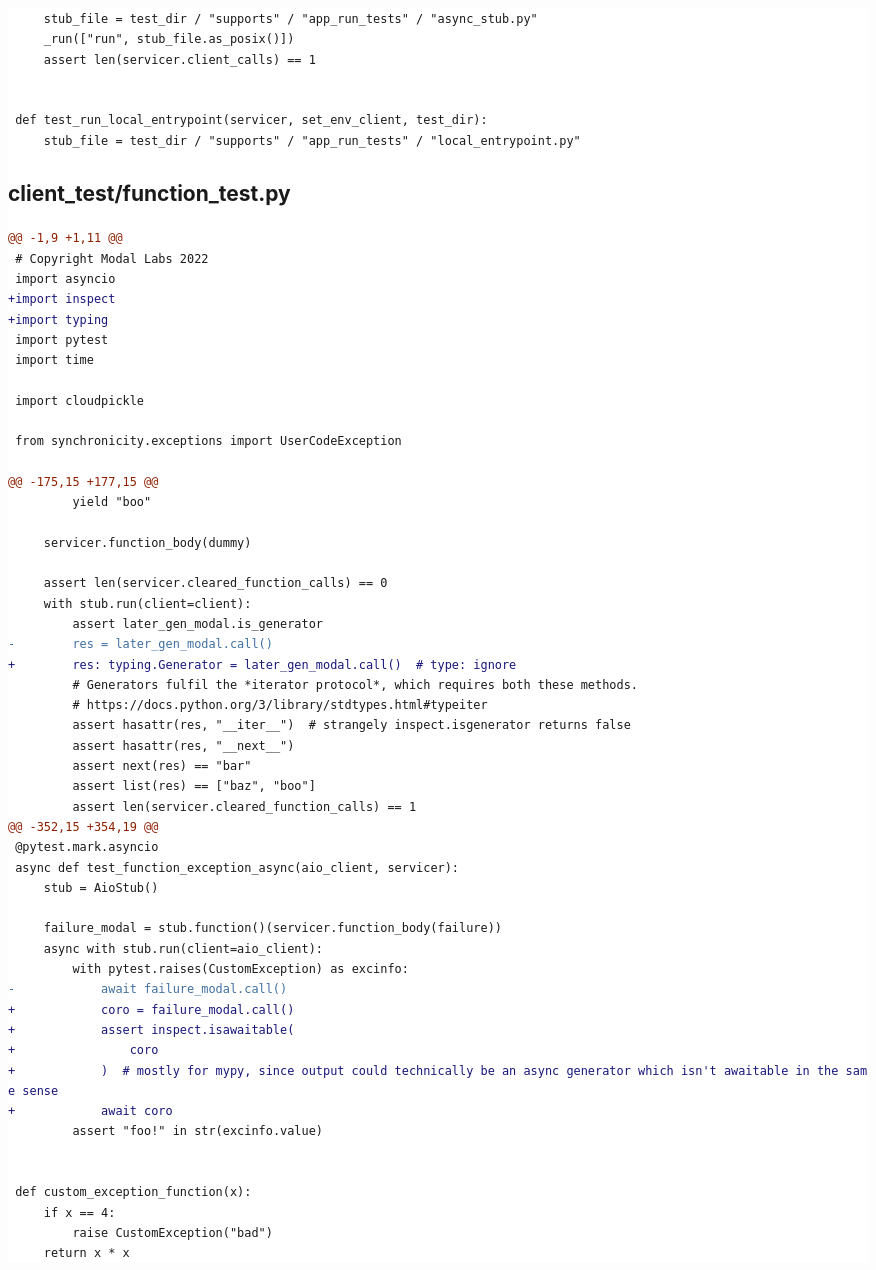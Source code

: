 ```diff
     stub_file = test_dir / "supports" / "app_run_tests" / "async_stub.py"
     _run(["run", stub_file.as_posix()])
     assert len(servicer.client_calls) == 1
 
 
 def test_run_local_entrypoint(servicer, set_env_client, test_dir):
     stub_file = test_dir / "supports" / "app_run_tests" / "local_entrypoint.py"
```

## client_test/function_test.py

```diff
@@ -1,9 +1,11 @@
 # Copyright Modal Labs 2022
 import asyncio
+import inspect
+import typing
 import pytest
 import time
 
 import cloudpickle
 
 from synchronicity.exceptions import UserCodeException
 
@@ -175,15 +177,15 @@
         yield "boo"
 
     servicer.function_body(dummy)
 
     assert len(servicer.cleared_function_calls) == 0
     with stub.run(client=client):
         assert later_gen_modal.is_generator
-        res = later_gen_modal.call()
+        res: typing.Generator = later_gen_modal.call()  # type: ignore
         # Generators fulfil the *iterator protocol*, which requires both these methods.
         # https://docs.python.org/3/library/stdtypes.html#typeiter
         assert hasattr(res, "__iter__")  # strangely inspect.isgenerator returns false
         assert hasattr(res, "__next__")
         assert next(res) == "bar"
         assert list(res) == ["baz", "boo"]
         assert len(servicer.cleared_function_calls) == 1
@@ -352,15 +354,19 @@
 @pytest.mark.asyncio
 async def test_function_exception_async(aio_client, servicer):
     stub = AioStub()
 
     failure_modal = stub.function()(servicer.function_body(failure))
     async with stub.run(client=aio_client):
         with pytest.raises(CustomException) as excinfo:
-            await failure_modal.call()
+            coro = failure_modal.call()
+            assert inspect.isawaitable(
+                coro
+            )  # mostly for mypy, since output could technically be an async generator which isn't awaitable in the same sense
+            await coro
         assert "foo!" in str(excinfo.value)
 
 
 def custom_exception_function(x):
     if x == 4:
         raise CustomException("bad")
     return x * x
```